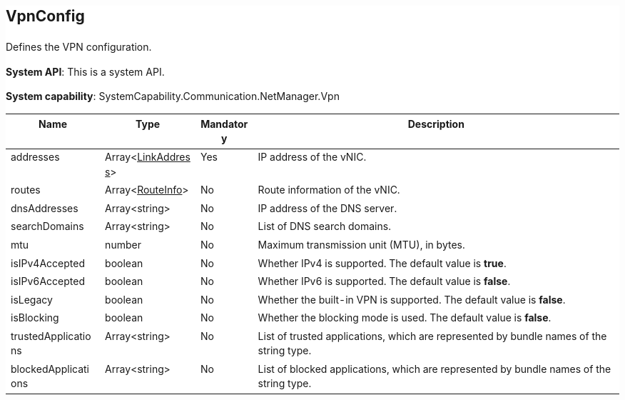## VpnConfig

Defines the VPN configuration.

**System API**: This is a system API.

**System capability**: SystemCapability.Communication.NetManager.Vpn

| Name               | Type                                                          | Mandatory| Description                               |
| ------------------- | -------------------------------------------------------------- | ---- | ----------------------------------- |
| addresses           | Array\<[LinkAddress](js-apis-net-connection.md#linkaddress8)\> | Yes  | IP address of the vNIC.           |
| routes              | Array\<[RouteInfo](js-apis-net-connection.md#routeinfo8)\>     | No  | Route information of the vNIC.           |
| dnsAddresses        | Array\<string\>                                                | No  | IP address of the DNS server.               |
| searchDomains       | Array\<string\>                                                | No  | List of DNS search domains.                 |
| mtu                 | number                                                         | No  | Maximum transmission unit (MTU), in bytes.    |
| isIPv4Accepted      | boolean                                                        | No  | Whether IPv4 is supported. The default value is **true**.     |
| isIPv6Accepted      | boolean                                                        | No  | Whether IPv6 is supported. The default value is **false**.    |
| isLegacy            | boolean                                                        | No  | Whether the built-in VPN is supported. The default value is **false**.  |
| isBlocking          | boolean                                                        | No  | Whether the blocking mode is used. The default value is **false**.      |
| trustedApplications | Array\<string\>                                                | No  | List of trusted applications, which are represented by bundle names of the string type. |
| blockedApplications | Array\<string\>                                                | No  | List of blocked applications, which are represented by bundle names of the string type. |
